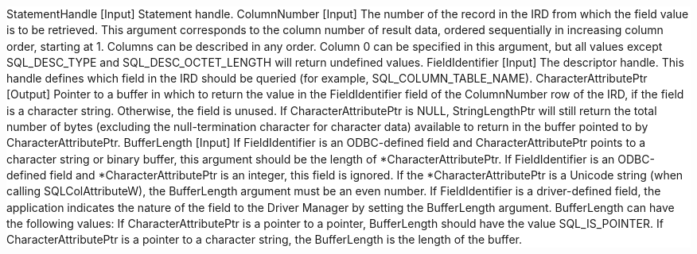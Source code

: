   </syntaxSection>
  <section>
    <title>Arguments</title>
    <content>
      <definitionTable>
        <definedTerm>
          <legacyItalic>StatementHandle</legacyItalic>
        </definedTerm>
        <definition>
          <para>[Input] Statement handle.</para>
        </definition>
        <definedTerm>
          <legacyItalic>ColumnNumber</legacyItalic>
        </definedTerm>
        <definition>
          <para>[Input] The number of the record in the IRD from which the field value is to be retrieved. This argument corresponds to the column number of result data, ordered sequentially in increasing column order, starting at 1. Columns can be described in any order.</para>
          <para>Column 0 can be specified in this argument, but all values except SQL_DESC_TYPE and SQL_DESC_OCTET_LENGTH will return undefined values.</para>
        </definition>
        <definedTerm>
          <legacyItalic>FieldIdentifier</legacyItalic>
        </definedTerm>
        <definition>
          <para>[Input] The descriptor handle. This handle defines which field in the IRD should be queried (for example, SQL_COLUMN_TABLE_NAME).</para>
        </definition>
        <definedTerm>
          <legacyItalic>CharacterAttributePtr</legacyItalic>
        </definedTerm>
        <definition>
          <para>[Output] Pointer to a buffer in which to return the value in the <legacyItalic>FieldIdentifier</legacyItalic> field of the <legacyItalic>ColumnNumber</legacyItalic> row of the IRD, if the field is a character string. Otherwise, the field is unused.</para>
          <para>If <legacyItalic>CharacterAttributePtr</legacyItalic> is NULL, <legacyItalic>StringLengthPtr</legacyItalic> will still return the total number of bytes (excluding the null-termination character for character data) available to return in the buffer pointed to by <legacyItalic>CharacterAttributePtr</legacyItalic>.</para>
        </definition>
        <definedTerm>
          <legacyItalic>BufferLength</legacyItalic>
        </definedTerm>
        <definition>
          <para>[Input] If <legacyItalic>FieldIdentifier</legacyItalic> is an ODBC-defined field and <legacyItalic>CharacterAttributePtr</legacyItalic> points to a character string or binary buffer, this argument should be the length of *<legacyItalic>CharacterAttributePtr</legacyItalic>. If <legacyItalic>FieldIdentifier</legacyItalic> is an ODBC-defined field and *<legacyItalic>CharacterAttribute</legacyItalic>Ptr is an integer, this field is ignored. If the <legacyItalic>*CharacterAttributePtr</legacyItalic> is a Unicode string (when calling <legacyBold>SQLColAttributeW</legacyBold>), the <legacyItalic>BufferLength</legacyItalic> argument must be an even number. If <legacyItalic>FieldIdentifier</legacyItalic> is a driver-defined field, the application indicates the nature of the field to the Driver Manager by setting the <legacyItalic>BufferLength</legacyItalic> argument. <legacyItalic>BufferLength</legacyItalic> can have the following values:</para>
          <list class="bullet">
            <listItem>
              <para>If <legacyItalic>CharacterAttributePtr</legacyItalic> is a pointer to a pointer, <legacyItalic>BufferLength</legacyItalic> should have the value SQL_IS_POINTER. </para>
            </listItem>
            <listItem>
              <para>If <legacyItalic>CharacterAttributePtr</legacyItalic> is a pointer to a character string, the <legacyItalic>BufferLength</legacyItalic> is the length of the buffer.</para>
            </listItem>
            <listItem>